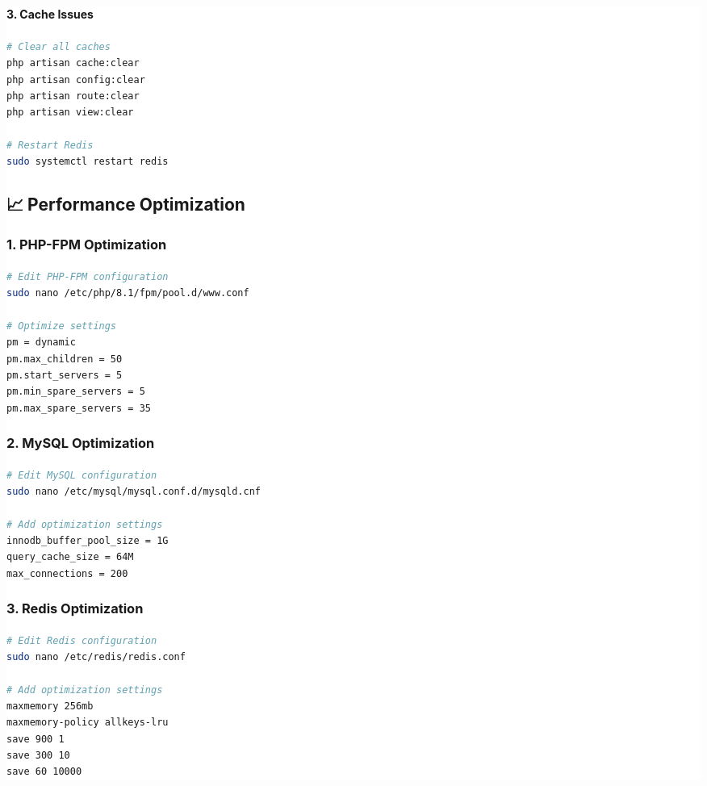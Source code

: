 #### 3. Cache Issues
```bash
# Clear all caches
php artisan cache:clear
php artisan config:clear
php artisan route:clear
php artisan view:clear

# Restart Redis
sudo systemctl restart redis
```

## 📈 Performance Optimization

### 1. PHP-FPM Optimization
```bash
# Edit PHP-FPM configuration
sudo nano /etc/php/8.1/fpm/pool.d/www.conf

# Optimize settings
pm = dynamic
pm.max_children = 50
pm.start_servers = 5
pm.min_spare_servers = 5
pm.max_spare_servers = 35
```

### 2. MySQL Optimization
```bash
# Edit MySQL configuration
sudo nano /etc/mysql/mysql.conf.d/mysqld.cnf

# Add optimization settings
innodb_buffer_pool_size = 1G
query_cache_size = 64M
max_connections = 200
```

### 3. Redis Optimization
```bash
# Edit Redis configuration
sudo nano /etc/redis/redis.conf

# Add optimization settings
maxmemory 256mb
maxmemory-policy allkeys-lru
save 900 1
save 300 10
save 60 10000
```
